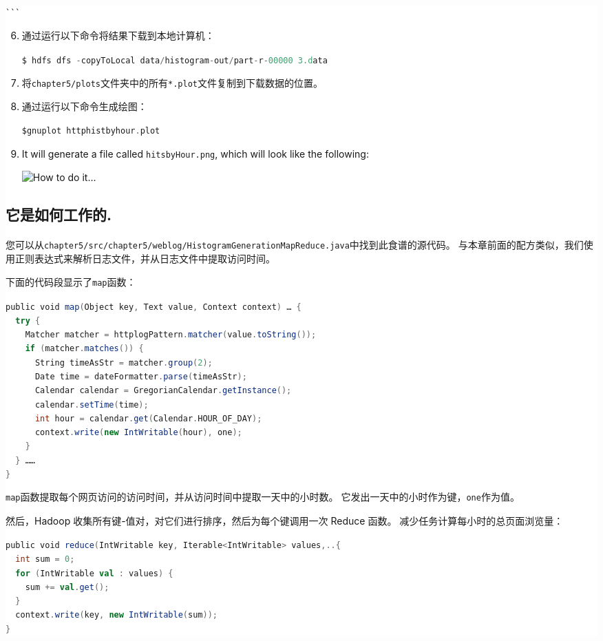     ```

6.  通过运行以下命令将结果下载到本地计算机：

    ```scala
    $ hdfs dfs -copyToLocal data/histogram-out/part-r-00000 3.data

    ```

7.  将`chapter5/plots`文件夹中的所有`*.plot`文件复制到下载数据的位置。
8.  通过运行以下命令生成绘图：

    ```scala
    $gnuplot httphistbyhour.plot

    ```

9.  It will generate a file called `hitsbyHour.png`, which will look like the following:

    ![How to do it...](graphics/5471OS_05_05.jpg)

## 它是如何工作的.

您可以从`chapter5/src/chapter5/weblog/HistogramGenerationMapReduce.java`中找到此食谱的源代码。 与本章前面的配方类似，我们使用正则表达式来解析日志文件，并从日志文件中提取访问时间。

下面的代码段显示了`map`函数：

```scala
public void map(Object key, Text value, Context context) … {
  try {
    Matcher matcher = httplogPattern.matcher(value.toString());
    if (matcher.matches()) {
      String timeAsStr = matcher.group(2);
      Date time = dateFormatter.parse(timeAsStr);
      Calendar calendar = GregorianCalendar.getInstance();
      calendar.setTime(time);
      int hour = calendar.get(Calendar.HOUR_OF_DAY);
      context.write(new IntWritable(hour), one);
    }
  } ……
}
```

`map`函数提取每个网页访问的访问时间，并从访问时间中提取一天中的小时数。 它发出一天中的小时作为键，`one`作为值。

然后，Hadoop 收集所有键-值对，对它们进行排序，然后为每个键调用一次 Reduce 函数。 减少任务计算每小时的总页面浏览量：

```scala
public void reduce(IntWritable key, Iterable<IntWritable> values,..{
  int sum = 0;
  for (IntWritable val : values) {
    sum += val.get();
  }
  context.write(key, new IntWritable(sum));
}
```
